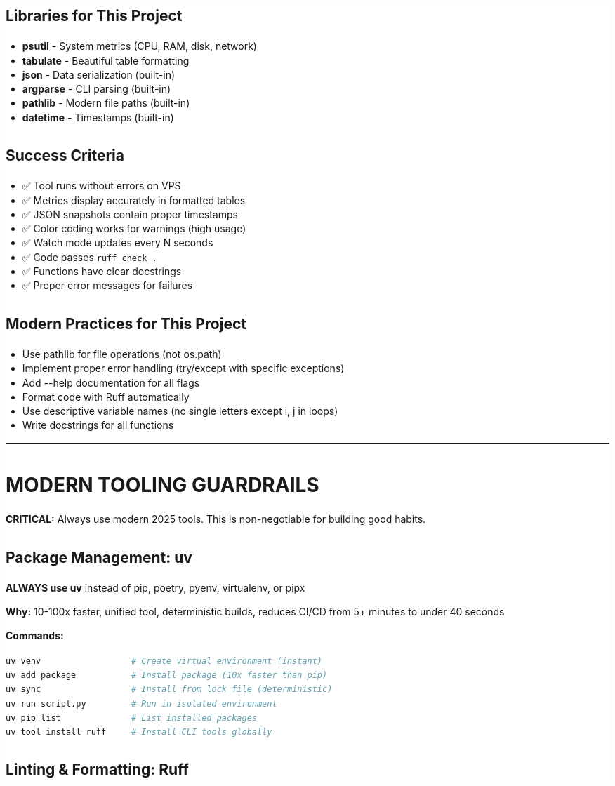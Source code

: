 ## Libraries for This Project
- **psutil** - System metrics (CPU, RAM, disk, network)
- **tabulate** - Beautiful table formatting
- **json** - Data serialization (built-in)
- **argparse** - CLI parsing (built-in)
- **pathlib** - Modern file paths (built-in)
- **datetime** - Timestamps (built-in)

## Success Criteria
- ✅ Tool runs without errors on VPS
- ✅ Metrics display accurately in formatted tables
- ✅ JSON snapshots contain proper timestamps
- ✅ Color coding works for warnings (high usage)
- ✅ Watch mode updates every N seconds
- ✅ Code passes `ruff check .`
- ✅ Functions have clear docstrings
- ✅ Proper error messages for failures

## Modern Practices for This Project
- Use pathlib for file operations (not os.path)
- Implement proper error handling (try/except with specific exceptions)
- Add --help documentation for all flags
- Format code with Ruff automatically
- Use descriptive variable names (no single letters except i, j in loops)
- Write docstrings for all functions

---

# MODERN TOOLING GUARDRAILS

**CRITICAL:** Always use modern 2025 tools. This is non-negotiable for building good habits.

## Package Management: uv

**ALWAYS use uv** instead of pip, poetry, pyenv, virtualenv, or pipx

**Why:** 10-100x faster, unified tool, deterministic builds, reduces CI/CD from 5+ minutes to under 40 seconds

**Commands:**
```bash
uv venv                  # Create virtual environment (instant)
uv add package           # Install package (10x faster than pip)
uv sync                  # Install from lock file (deterministic)
uv run script.py         # Run in isolated environment
uv pip list              # List installed packages
uv tool install ruff     # Install CLI tools globally
```

## Linting & Formatting: Ruff
